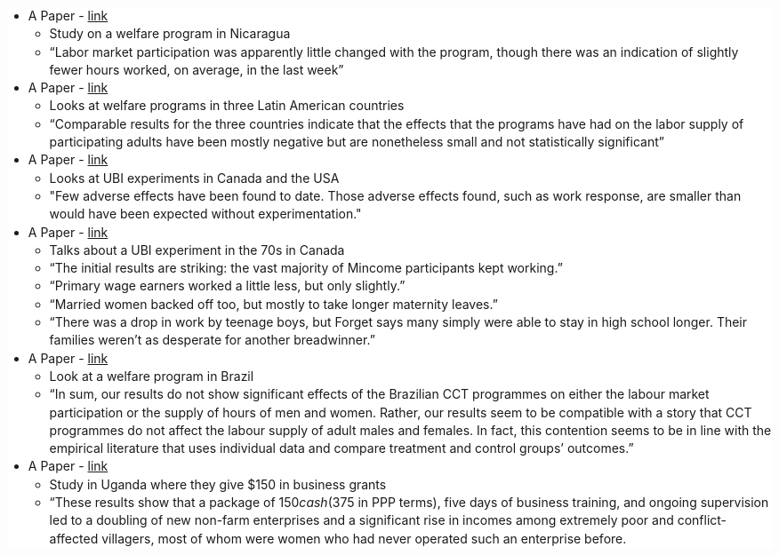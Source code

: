- A Paper  - [link](http://ebrary.ifpri.org/digital/api/collection/p15738coll2/id/76633/download)
    - Study on a welfare program in Nicaragua
    - “Labor market participation was apparently little changed with the program, though there was an indication of slightly fewer hours worked, on average, in the last week”
- A Paper  - [link](https://link.springer.com/article/10.1007/s00148-012-0458-0)
    - Looks at welfare programs in three Latin American countries
    - “Comparable results for the three countries indicate that the effects that the programs have had on the labor supply of participating adults have been mostly negative but are nonetheless small and not statistically significant”
- A Paper  - [link](https://home.cc.umanitoba.ca/~simpson/JOLE1993.pdf)
    - Looks at UBI experiments in Canada and the USA
    - "Few adverse effects have been found to date. Those adverse effects found, such as work response, are smaller than would have been expected without experimentation."
- A Paper  - [link](https://www.marketplace.org/2016/12/20/dauphin/)
    - Talks about a UBI experiment in the 70s in Canada
    - “The initial results are striking: the vast majority of Mincome participants kept working.”
    - “Primary wage earners worked a little less, but only slightly.”
    - “Married women backed off too, but mostly to take longer maternity leaves.”
    - “There was a drop in work by teenage boys, but Forget says many simply were able to stay in high school longer. Their families weren’t as desperate for another breadwinner.”
- A Paper  - [link](https://www.scielo.br/pdf/ee/v40n2/v40n2a01.pdf)
    - Look at a welfare program in Brazil
    - “In sum, our results do not show significant effects of the Brazilian CCT programmes on either the labour market participation or the supply of hours of men and women. Rather, our results seem to be compatible with a story that CCT programmes do not affect the labour supply of adult males and females. In fact, this contention seems to be in line with the empirical literature that uses individual data and compare treatment and control groups’ outcomes.”
- A Paper  - [link](https://poseidon01.ssrn.com/delivery.php?ID=476013072022122119100071110091111095028032023043029030023009005088117099065127018070033000021120038125121100101016081009094125010060038093078014095070080019081112054044001073108099004106064068088106078002079086086007000114030065096016098102111091088&EXT=pdf)
    - Study in Uganda where they give $150 in business grants
    - “These results show that a package of $150 cash ($375 in PPP terms), five days of business training, and ongoing supervision led to a doubling of new non-farm enterprises and a significant rise in incomes among extremely poor and conflict-affected villagers, most of whom were women who had never operated such an enterprise before.